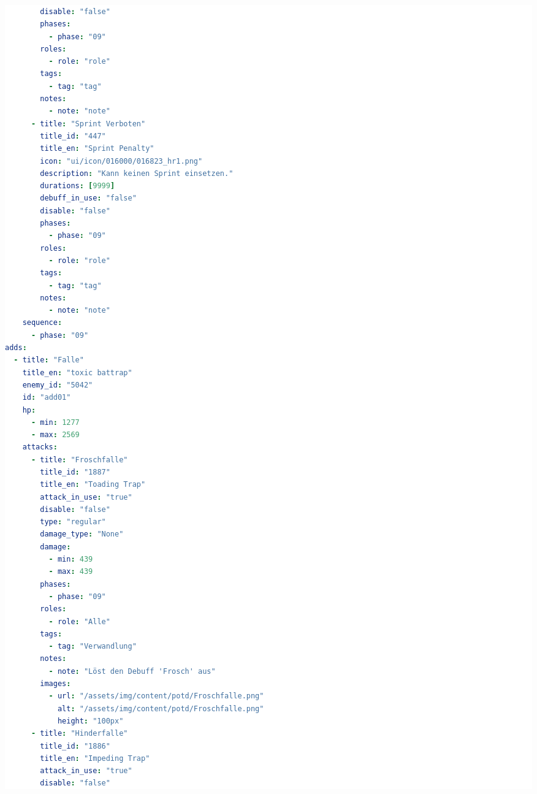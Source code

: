 ```yaml
        disable: "false"
        phases:
          - phase: "09"
        roles:
          - role: "role"
        tags:
          - tag: "tag"
        notes:
          - note: "note"
      - title: "Sprint Verboten"
        title_id: "447"
        title_en: "Sprint Penalty"
        icon: "ui/icon/016000/016823_hr1.png"
        description: "Kann keinen Sprint einsetzen."
        durations: [9999]
        debuff_in_use: "false"
        disable: "false"
        phases:
          - phase: "09"
        roles:
          - role: "role"
        tags:
          - tag: "tag"
        notes:
          - note: "note"
    sequence:
      - phase: "09"
adds:
  - title: "Falle"
    title_en: "toxic battrap"
    enemy_id: "5042"
    id: "add01"
    hp:
      - min: 1277
      - max: 2569
    attacks:
      - title: "Froschfalle"
        title_id: "1887"
        title_en: "Toading Trap"
        attack_in_use: "true"
        disable: "false"
        type: "regular"
        damage_type: "None"
        damage:
          - min: 439
          - max: 439
        phases:
          - phase: "09"
        roles:
          - role: "Alle"
        tags:
          - tag: "Verwandlung"
        notes:
          - note: "Löst den Debuff 'Frosch' aus"
        images:
          - url: "/assets/img/content/potd/Froschfalle.png"
            alt: "/assets/img/content/potd/Froschfalle.png"
            height: "100px"
      - title: "Hinderfalle"
        title_id: "1886"
        title_en: "Impeding Trap"
        attack_in_use: "true"
        disable: "false"
```